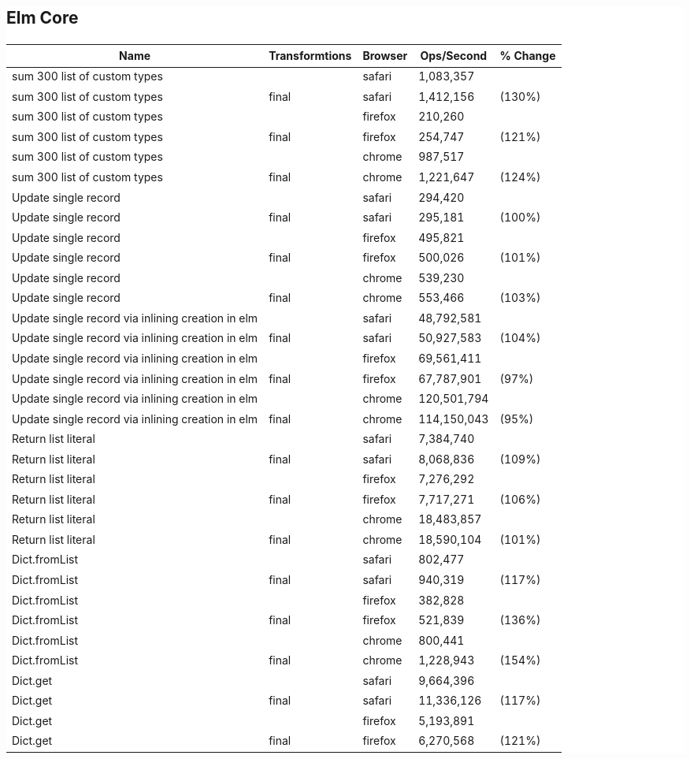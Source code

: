 
## Elm Core

|Name                                    |Transformtions                |Browser   |Ops/Second    |% Change|
|----------------------------------------|------------------------------|----------|--------------|--------|
| sum 300 list of custom types            |                              |safari    |     1,083,357|         |
| sum 300 list of custom types            |final                         |safari    |     1,412,156|  (130%) |
| sum 300 list of custom types            |                              |firefox   |       210,260|         |
| sum 300 list of custom types            |final                         |firefox   |       254,747|  (121%) |
| sum 300 list of custom types            |                              |chrome    |       987,517|         |
| sum 300 list of custom types            |final                         |chrome    |     1,221,647|  (124%) |
| Update single record                    |                              |safari    |       294,420|         |
| Update single record                    |final                         |safari    |       295,181|  (100%) |
| Update single record                    |                              |firefox   |       495,821|         |
| Update single record                    |final                         |firefox   |       500,026|  (101%) |
| Update single record                    |                              |chrome    |       539,230|         |
| Update single record                    |final                         |chrome    |       553,466|  (103%) |
| Update single record via inlining creation in elm|                              |safari    |    48,792,581|         |
| Update single record via inlining creation in elm|final                         |safari    |    50,927,583|  (104%) |
| Update single record via inlining creation in elm|                              |firefox   |    69,561,411|         |
| Update single record via inlining creation in elm|final                         |firefox   |    67,787,901|   (97%) |
| Update single record via inlining creation in elm|                              |chrome    |   120,501,794|         |
| Update single record via inlining creation in elm|final                         |chrome    |   114,150,043|   (95%) |
| Return list literal                     |                              |safari    |     7,384,740|         |
| Return list literal                     |final                         |safari    |     8,068,836|  (109%) |
| Return list literal                     |                              |firefox   |     7,276,292|         |
| Return list literal                     |final                         |firefox   |     7,717,271|  (106%) |
| Return list literal                     |                              |chrome    |    18,483,857|         |
| Return list literal                     |final                         |chrome    |    18,590,104|  (101%) |
| Dict.fromList                           |                              |safari    |       802,477|         |
| Dict.fromList                           |final                         |safari    |       940,319|  (117%) |
| Dict.fromList                           |                              |firefox   |       382,828|         |
| Dict.fromList                           |final                         |firefox   |       521,839|  (136%) |
| Dict.fromList                           |                              |chrome    |       800,441|         |
| Dict.fromList                           |final                         |chrome    |     1,228,943|  (154%) |
| Dict.get                                |                              |safari    |     9,664,396|         |
| Dict.get                                |final                         |safari    |    11,336,126|  (117%) |
| Dict.get                                |                              |firefox   |     5,193,891|         |
| Dict.get                                |final                         |firefox   |     6,270,568|  (121%) |
